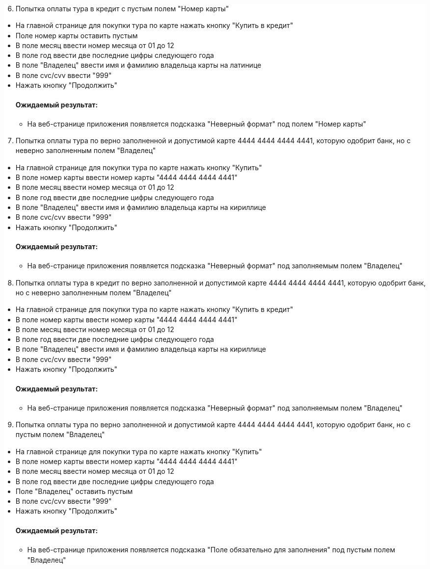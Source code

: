 
6. Попытка оплаты тура в кредит с пустым полем "Номер карты"
* На главной странице для покупки тура по карте нажать кнопку "Купить в кредит"
* Поле номер карты оставить пустым
* В поле месяц ввести номер месяца от 01 до 12
* В поле год ввести две последние цифры следующего года
* В поле "Владелец" ввести имя и фамилию владельца карты на латинице
* В поле cvc/cvv ввести "999"
* Нажать кнопку "Продолжить"
  #### Ожидаемый результат:
    * На веб-странице приложения появляется подсказка "Неверный формат" под полем "Номер карты"

7. Попытка оплаты тура по верно заполненной и допустимой карте 4444 4444 4444 4441, которую одобрит банк,
но с неверно заполненным полем "Владелец"
* На главной странице для покупки тура по карте нажать кнопку "Купить"
* В поле номер карты ввести номер карты "4444 4444 4444 4441"
* В поле месяц ввести номер месяца от 01 до 12
* В поле год ввести две последние цифры следующего года
* В поле "Владелец" ввести имя и фамилию владельца карты на кириллице
* В поле cvc/cvv ввести "999"
* Нажать кнопку "Продолжить"
  #### Ожидаемый результат:
    * На веб-странице приложения появляется подсказка "Неверный формат" под заполняемым полем "Владелец"
  
8. Попытка оплаты тура в кредит по верно заполненной и допустимой карте 4444 4444 4444 4441, которую одобрит банк,
   но с неверно заполненным полем "Владелец"
* На главной странице для покупки тура по карте нажать кнопку "Купить в кредит"
* В поле номер карты ввести номер карты "4444 4444 4444 4441"
* В поле месяц ввести номер месяца от 01 до 12
* В поле год ввести две последние цифры следующего года
* В поле "Владелец" ввести имя и фамилию владельца карты на кириллице
* В поле cvc/cvv ввести "999"
* Нажать кнопку "Продолжить"
  #### Ожидаемый результат:
    * На веб-странице приложения появляется подсказка "Неверный формат" под заполняемым полем "Владелец"

9. Попытка оплаты тура по верно заполненной и допустимой карте 4444 4444 4444 4441, которую одобрит банк,
   но с пустым полем "Владелец"
* На главной странице для покупки тура по карте нажать кнопку "Купить"
* В поле номер карты ввести номер карты "4444 4444 4444 4441"
* В поле месяц ввести номер месяца от 01 до 12
* В поле год ввести две последние цифры следующего года
* Поле "Владелец" оставить пустым
* В поле cvc/cvv ввести "999"
* Нажать кнопку "Продолжить"
  #### Ожидаемый результат:
    * На веб-странице приложения появляется подсказка "Поле обязательно для заполнения" под пустым полем "Владелец"
